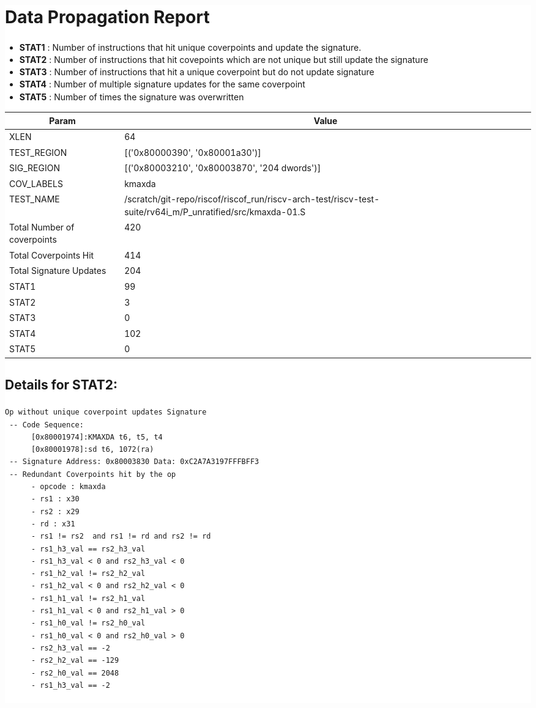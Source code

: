 
# Data Propagation Report

- **STAT1** : Number of instructions that hit unique coverpoints and update the signature.
- **STAT2** : Number of instructions that hit covepoints which are not unique but still update the signature
- **STAT3** : Number of instructions that hit a unique coverpoint but do not update signature
- **STAT4** : Number of multiple signature updates for the same coverpoint
- **STAT5** : Number of times the signature was overwritten

| Param                     | Value    |
|---------------------------|----------|
| XLEN                      | 64      |
| TEST_REGION               | [('0x80000390', '0x80001a30')]      |
| SIG_REGION                | [('0x80003210', '0x80003870', '204 dwords')]      |
| COV_LABELS                | kmaxda      |
| TEST_NAME                 | /scratch/git-repo/riscof/riscof_run/riscv-arch-test/riscv-test-suite/rv64i_m/P_unratified/src/kmaxda-01.S    |
| Total Number of coverpoints| 420     |
| Total Coverpoints Hit     | 414      |
| Total Signature Updates   | 204      |
| STAT1                     | 99      |
| STAT2                     | 3      |
| STAT3                     | 0     |
| STAT4                     | 102     |
| STAT5                     | 0     |

## Details for STAT2:

```
Op without unique coverpoint updates Signature
 -- Code Sequence:
      [0x80001974]:KMAXDA t6, t5, t4
      [0x80001978]:sd t6, 1072(ra)
 -- Signature Address: 0x80003830 Data: 0xC2A7A3197FFFBFF3
 -- Redundant Coverpoints hit by the op
      - opcode : kmaxda
      - rs1 : x30
      - rs2 : x29
      - rd : x31
      - rs1 != rs2  and rs1 != rd and rs2 != rd
      - rs1_h3_val == rs2_h3_val
      - rs1_h3_val < 0 and rs2_h3_val < 0
      - rs1_h2_val != rs2_h2_val
      - rs1_h2_val < 0 and rs2_h2_val < 0
      - rs1_h1_val != rs2_h1_val
      - rs1_h1_val < 0 and rs2_h1_val > 0
      - rs1_h0_val != rs2_h0_val
      - rs1_h0_val < 0 and rs2_h0_val > 0
      - rs2_h3_val == -2
      - rs2_h2_val == -129
      - rs2_h0_val == 2048
      - rs1_h3_val == -2


```